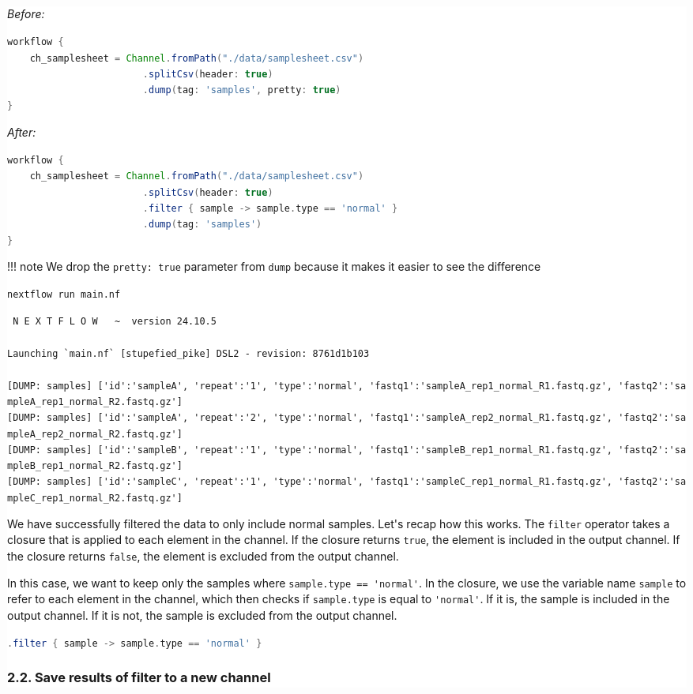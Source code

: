 _Before:_

```groovy title="main.nf" linenums="1"
workflow {
    ch_samplesheet = Channel.fromPath("./data/samplesheet.csv")
                        .splitCsv(header: true)
                        .dump(tag: 'samples', pretty: true)
}
```

_After:_

```groovy title="main.nf" linenums="1"
workflow {
    ch_samplesheet = Channel.fromPath("./data/samplesheet.csv")
                        .splitCsv(header: true)
                        .filter { sample -> sample.type == 'normal' }
                        .dump(tag: 'samples')
}
```

!!! note
We drop the `pretty: true` parameter from `dump` because it makes it easier to see the difference

```bash title="View normal samples"
nextflow run main.nf
```

```console title="View normal samples"
 N E X T F L O W   ~  version 24.10.5

Launching `main.nf` [stupefied_pike] DSL2 - revision: 8761d1b103

[DUMP: samples] ['id':'sampleA', 'repeat':'1', 'type':'normal', 'fastq1':'sampleA_rep1_normal_R1.fastq.gz', 'fastq2':'sampleA_rep1_normal_R2.fastq.gz']
[DUMP: samples] ['id':'sampleA', 'repeat':'2', 'type':'normal', 'fastq1':'sampleA_rep2_normal_R1.fastq.gz', 'fastq2':'sampleA_rep2_normal_R2.fastq.gz']
[DUMP: samples] ['id':'sampleB', 'repeat':'1', 'type':'normal', 'fastq1':'sampleB_rep1_normal_R1.fastq.gz', 'fastq2':'sampleB_rep1_normal_R2.fastq.gz']
[DUMP: samples] ['id':'sampleC', 'repeat':'1', 'type':'normal', 'fastq1':'sampleC_rep1_normal_R1.fastq.gz', 'fastq2':'sampleC_rep1_normal_R2.fastq.gz']
```

We have successfully filtered the data to only include normal samples. Let's recap how this works. The `filter` operator takes a closure that is applied to each element in the channel. If the closure returns `true`, the element is included in the output channel. If the closure returns `false`, the element is excluded from the output channel.

In this case, we want to keep only the samples where `sample.type == 'normal'`. In the closure, we use the variable name `sample` to refer to each element in the channel, which then checks if `sample.type` is equal to `'normal'`. If it is, the sample is included in the output channel. If it is not, the sample is excluded from the output channel.

```groovy title="main.nf" linenums="4"
.filter { sample -> sample.type == 'normal' }
```

### 2.2. Save results of filter to a new channel
